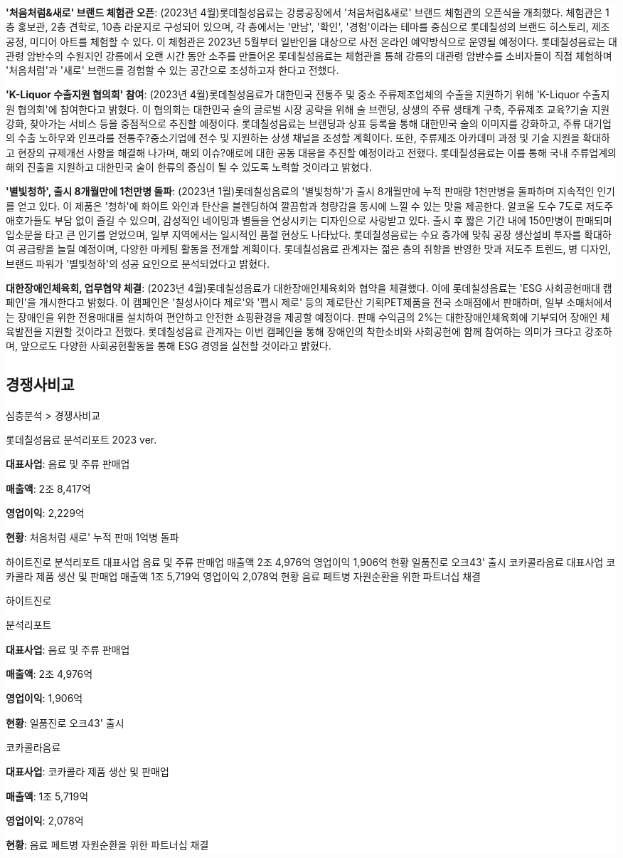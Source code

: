 **'처음처럼&새로' 브랜드 체험관 오픈**: (2023년 4월)롯데칠성음료는 강릉공장에서 '처음처럼&새로' 브랜드 체험관의 오픈식을 개최했다. 체험관은 1층 홍보관, 2층 견학로, 10층 라운지로 구성되어 있으며, 각 층에서는 '만남', '확인', '경험'이라는 테마를 중심으로 롯데칠성의 브랜드 히스토리, 제조 공정, 미디어 아트를 체험할 수 있다. 이 체험관은 2023년 5월부터 일반인을 대상으로 사전 온라인 예약방식으로 운영될 예정이다. 롯데칠성음료는 대관령 암반수의 수원지인 강릉에서 오랜 시간 동안 소주를 만들어온 롯데칠성음료는 체험관을 통해 강릉의 대관령 암반수를 소비자들이 직접 체험하며 '처음처럼'과 '새로' 브랜드를 경험할 수 있는 공간으로 조성하고자 한다고 전했다.

**'K-Liquor 수출지원 협의회' 참여**: (2023년 4월)롯데칠성음료가 대한민국 전통주 및 중소 주류제조업체의 수출을 지원하기 위해 'K-Liquor 수출지원 협의회'에 참여한다고 밝혔다. 이 협의회는 대한민국 술의 글로벌 시장 공략을 위해 술 브랜딩, 상생의 주류 생태계 구축, 주류제조 교육?기술 지원 강화, 찾아가는 서비스 등을 중점적으로 추진할 예정이다. 롯데칠성음료는 브랜딩과 상표 등록을 통해 대한민국 술의 이미지를 강화하고, 주류 대기업의 수출 노하우와 인프라를 전통주?중소기업에 전수 및 지원하는 상생 채널을 조성할 계획이다. 또한, 주류제조 아카데미 과정 및 기술 지원을 확대하고 현장의 규제개선 사항을 해결해 나가며, 해외 이슈?애로에 대한 공동 대응을 추진할 예정이라고 전했다. 롯데칠성음료는 이를 통해 국내 주류업계의 해외 진출을 지원하고 대한민국 술이 한류의 중심이 될 수 있도록 노력할 것이라고 밝혔다.

**'별빛청하', 출시 8개월만에 1천만병 돌파**: (2023년 1월)롯데칠성음료의 '별빛청하'가 출시 8개월만에 누적 판매량 1천만병을 돌파하며 지속적인 인기를 얻고 있다. 이 제품은 '청하'에 화이트 와인과 탄산을 블렌딩하여 깔끔함과 청량감을 동시에 느낄 수 있는 맛을 제공한다. 알코올 도수 7도로 저도주 애호가들도 부담 없이 즐길 수 있으며, 감성적인 네이밍과 별들을 연상시키는 디자인으로 사랑받고 있다. 출시 후 짧은 기간 내에 150만병이 판매되며 입소문을 타고 큰 인기를 얻었으며, 일부 지역에서는 일시적인 품절 현상도 나타났다. 롯데칠성음료는 수요 증가에 맞춰 공장 생산설비 투자를 확대하여 공급량을 늘릴 예정이며, 다양한 마케팅 활동을 전개할 계획이다. 롯데칠성음료 관계자는 젊은 층의 취향을 반영한 맛과 저도주 트렌드, 병 디자인, 브랜드 파워가 '별빛청하'의 성공 요인으로 분석되었다고 밝혔다.

**대한장애인체육회, 업무협약 체결**: (2023년 4월)롯데칠성음료가 대한장애인체육회와 협약을 체결했다. 이에 롯데칠성음료는 'ESG 사회공헌매대 캠페인'을 개시한다고 밝혔다. 이 캠페인은 '칠성사이다 제로'와 '펩시 제로' 등의 제로탄산 기획PET제품을 전국 소매점에서 판매하며, 일부 소매처에서는 장애인을 위한 전용매대를 설치하여 편안하고 안전한 쇼핑환경을 제공할 예정이다. 판매 수익금의 2%는 대한장애인체육회에 기부되어 장애인 체육발전을 지원할 것이라고 전했다. 롯데칠성음료 관계자는 이번 캠페인을 통해 장애인의 착한소비와 사회공헌에 함께 참여하는 의미가 크다고 강조하며, 앞으로도 다양한 사회공헌활동을 통해 ESG 경영을 실천할 것이라고 밝혔다.

## 경쟁사비교

심층분석 > 경쟁사비교

롯데칠성음료 분석리포트 2023 ver.

**대표사업**: 음료 및 주류 판매업

**매출액**: 2조 8,417억

**영업이익**: 2,229억

**현황**: 처음처럼 새로' 누적 판매 1억병 돌파

하이트진로 분석리포트 대표사업 음료 및 주류 판매업 매출액 2조 4,976억 영업이익 1,906억 현황 일품진로 오크43' 출시
코카콜라음료  대표사업 코카콜라 제품 생산 및 판매업 매출액 1조 5,719억 영업이익 2,078억 현황 음료 페트병 자원순환을 위한 파트너십 채결

하이트진로

분석리포트

**대표사업**: 음료 및 주류 판매업

**매출액**: 2조 4,976억

**영업이익**: 1,906억

**현황**: 일품진로 오크43' 출시

코카콜라음료

**대표사업**: 코카콜라 제품 생산 및 판매업

**매출액**: 1조 5,719억

**영업이익**: 2,078억

**현황**: 음료 페트병 자원순환을 위한 파트너십 채결

